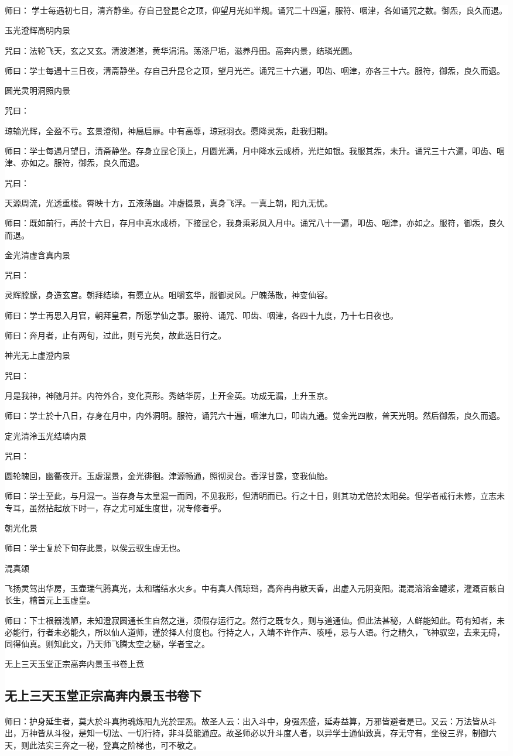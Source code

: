 师曰： 学士每遇初七日，清齐静坐。存自己登昆仑之顶，仰望月光如半规。诵咒二十四遍，服符、咽津，各如诵咒之数。御炁，良久而退。  

玉光澄辉高明内景  

咒曰：法轮飞天，玄之又玄。清波湛湛，黄华涓涓。荡涤尸垢，滋养丹田。高奔内景，结璘光圆。  

师曰：学士每遇十三日夜，清斋静坐。存自己升昆仑之顶，望月光芒。诵咒三十六遍，叩齿、咽津，亦各三十六。服符，御炁，良久而退。  

圆光灵明洞照内景  

咒曰：  

琼输光辉，全盈不亏。玄景澄彻，神扃启扉。中有高尊，琼冠羽衣。愿降灵炁，赴我归期。  

师曰：学士每遇月望日，清斋静坐。存身立昆仑顶上，月圆光满，月中降水云成桥，光烂如银。我服其炁，未升。诵咒三十六遍，叩齿、咽津、亦如之。服符，御炁，良久而退。  

咒曰：  

天源周流，光透重楼。霄映十方，五液荡幽。冲虚摄景，真身飞浮。一真上朝，阳九无忧。  

师曰：既如前行，再於十六日，存月中真水成桥，下接昆仑，我身乘彩凤入月中。诵咒八十一遍，叩齿、咽津，亦如之。服符，御炁，良久而退。  

金光清虚含真内景  

咒曰：  

灵辉膛朦，身造玄宫。朝拜结璘，有愿立从。咀嚼玄华，服御灵风。尸魄荡散，神变仙容。  

师曰：学士再思入月官，朝拜皇君，所愿学仙之事。服符、诵咒、叩齿、咽津，各四十九度，乃十七日夜也。  

师曰：奔月者，止有两旬，过此，则亏光矣，故此迭日行之。  

神光无上虚澄内景  

咒曰：  

月是我神，神随月并。内符外合，变化真形。秀结华房，上开金英。功成无漏，上升玉京。  

师曰：学士於十八日，存身在月中，内外洞明。服符，诵咒六十遍，咽津九口，叩齿九通。觉金光四散，普天光明。然后御炁，良久而退。  

定光清泠玉光结璘内景  

咒曰：  

圆轮魄回，幽衢夜开。玉虚混景，金光徘徊。津源畅通，照彻灵台。香浮甘露，变我仙胎。  

师曰：学士至此，与月混一。当存身与太皇混一而同，不见我形，但清明而已。行之十日，则其功尤倍於太阳矣。但学者戒行未修，立志未专耳，虽然拈起放下时一，存之尤可延生度世，况专修者乎。  

朝光化景  

师曰：学士复於下旬存此景，以俟云驭生虚无也。  

混真颂  

飞扬灵驾出华房，玉壶瑞气腾真光，太和瑞结水火乡。中有真人佩琼珰，高奔冉冉散天香，出虚入元阴变阳。混混溶溶金醴浆，灌溉百骸自长生，稽首元上玉虚皇。  

师曰：下士根器浅陋，未知澄寂圆通长生自然之道，须假存运行之。然行之既专久，则与道通仙。但此法甚秘，人鲜能知此。苟有知者，未必能行，行者未必能久，所以仙人道师，谨於择人付度也。行持之人，入靖不许作声、咳唾，忌与人语。行之精久，飞神驭空，去来无碍，同得仙真。则知此文，乃天师飞腾太空之秘，学者宝之。  

无上三天玉堂正宗高奔内景玉书卷上竟  

## 无上三天玉堂正宗高奔内景玉书卷下

师曰：护身延生者，莫大於斗真拘魂炼阳九光於罡炁。故圣人云：出入斗中，身强炁盛，延寿益算，万邪皆避者是已。又云：万法皆从斗出，万神皆从斗役，是知一切法、一切行持，非斗莫能通应。故圣师必以升斗度人者，以异学士通仙致真，存无守有，坐役三界，制御六天，则此法实三奔之一秘，登真之阶梯也，可不敬之。  
